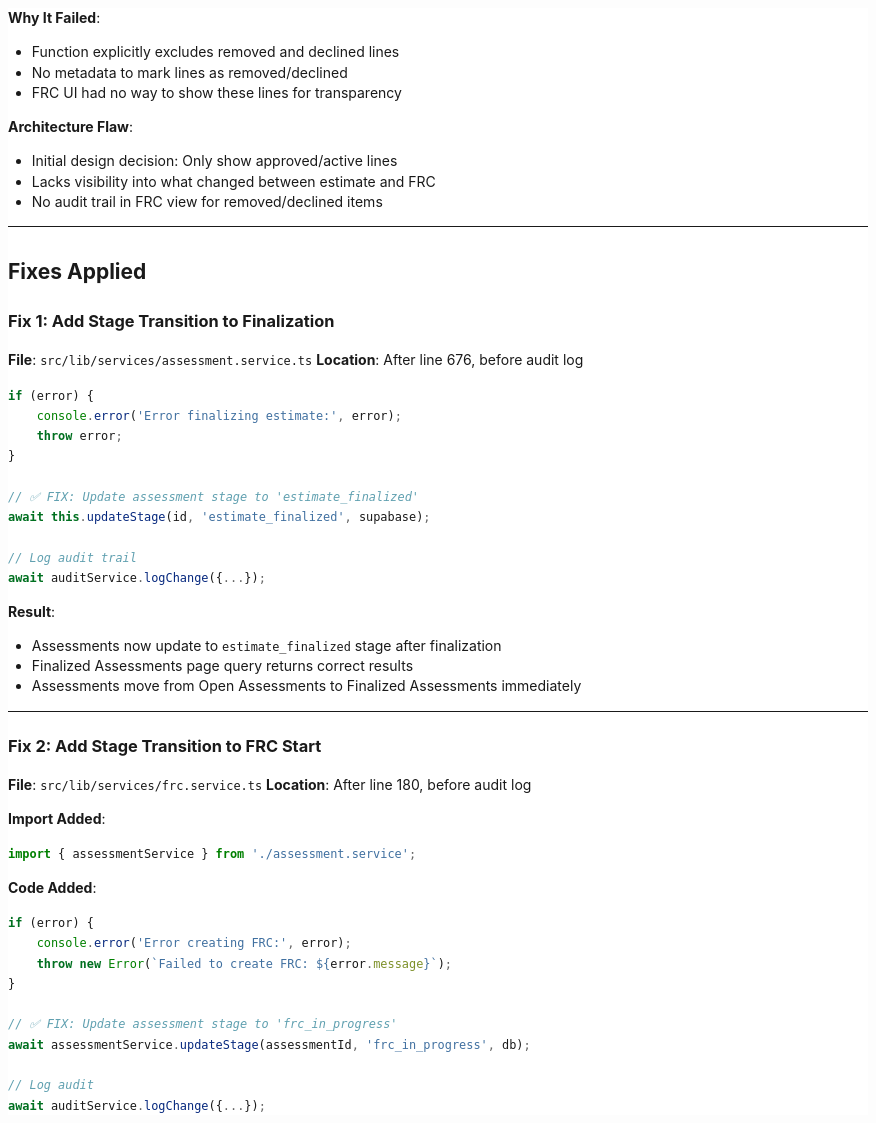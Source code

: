 **Why It Failed**:
- Function explicitly excludes removed and declined lines
- No metadata to mark lines as removed/declined
- FRC UI had no way to show these lines for transparency

**Architecture Flaw**:
- Initial design decision: Only show approved/active lines
- Lacks visibility into what changed between estimate and FRC
- No audit trail in FRC view for removed/declined items

---

## Fixes Applied

### Fix 1: Add Stage Transition to Finalization

**File**: `src/lib/services/assessment.service.ts`
**Location**: After line 676, before audit log

```typescript
if (error) {
    console.error('Error finalizing estimate:', error);
    throw error;
}

// ✅ FIX: Update assessment stage to 'estimate_finalized'
await this.updateStage(id, 'estimate_finalized', supabase);

// Log audit trail
await auditService.logChange({...});
```

**Result**:
- Assessments now update to `estimate_finalized` stage after finalization
- Finalized Assessments page query returns correct results
- Assessments move from Open Assessments to Finalized Assessments immediately

---

### Fix 2: Add Stage Transition to FRC Start

**File**: `src/lib/services/frc.service.ts`
**Location**: After line 180, before audit log

**Import Added**:
```typescript
import { assessmentService } from './assessment.service';
```

**Code Added**:
```typescript
if (error) {
    console.error('Error creating FRC:', error);
    throw new Error(`Failed to create FRC: ${error.message}`);
}

// ✅ FIX: Update assessment stage to 'frc_in_progress'
await assessmentService.updateStage(assessmentId, 'frc_in_progress', db);

// Log audit
await auditService.logChange({...});
```
